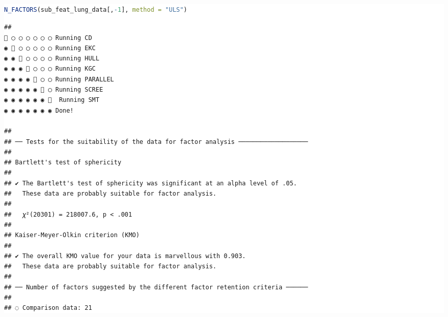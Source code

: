 ``` r
N_FACTORS(sub_feat_lung_data[,-1], method = "ULS")
```

    ##                                                                                                                                                                   🏃 ◯ ◯ ◯ ◯ ◯ ◯ Running CD                                                                                                                                                                 ◉ 🏃 ◯ ◯ ◯ ◯ ◯ Running EKC                                                                                                                                                                 ◉ ◉ 🏃 ◯ ◯ ◯ ◯ Running HULL                                                                                                                                                                 ◉ ◉ ◉ 🏃 ◯ ◯ ◯ Running KGC                                                                                                                                                                 ◉ ◉ ◉ ◉ 🏃 ◯ ◯ Running PARALLEL                                                                                                                                                                 ◉ ◉ ◉ ◉ ◉ 🏃 ◯ Running SCREE                                                                                                                                                                 ◉ ◉ ◉ ◉ ◉ ◉ 🏃  Running SMT                                                                                                                                                                 ◉ ◉ ◉ ◉ ◉ ◉ ◉ Done!

    ## 
    ## ── Tests for the suitability of the data for factor analysis ───────────────────
    ## 
    ## Bartlett's test of sphericity
    ## 
    ## ✔ The Bartlett's test of sphericity was significant at an alpha level of .05.
    ##   These data are probably suitable for factor analysis.
    ## 
    ##   𝜒²(20301) = 218007.6, p < .001
    ## 
    ## Kaiser-Meyer-Olkin criterion (KMO)
    ## 
    ## ✔ The overall KMO value for your data is marvellous with 0.903.
    ##   These data are probably suitable for factor analysis.
    ## 
    ## ── Number of factors suggested by the different factor retention criteria ──────
    ## 
    ## ◌ Comparison data: 21